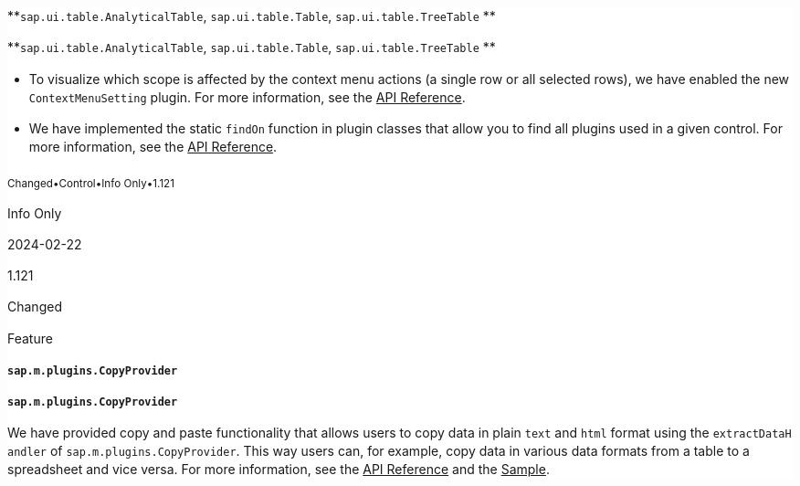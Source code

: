 **`sap.ui.table.AnalyticalTable`, `sap.ui.table.Table`, `sap.ui.table.TreeTable` ** 

</td>
<td valign="top">

**`sap.ui.table.AnalyticalTable`, `sap.ui.table.Table`, `sap.ui.table.TreeTable` **

-   To visualize which scope is affected by the context menu actions \(a single row or all selected rows\), we have enabled the new `ContextMenuSetting` plugin. For more information, see the [API Reference](https://sdk.openui5.org/api/sap.m.plugins.ContextMenuSetting).

-   We have implemented the static `findOn` function in plugin classes that allow you to find all plugins used in a given control. For more information, see the [API Reference](https://sdk.openui5.org/api/sap.ui.table.plugins.MultiSelectionPlugin%23methods/sap.ui.table.plugins.MultiSelectionPlugin.findOn).


<sub>Changed•Control•Info Only•1.121</sub>

</td>
<td valign="top">

Info Only 

</td>
<td valign="top">

2024-02-22

</td>
</tr>
<tr>
<td valign="top">

1.121 

</td>
<td valign="top">

Changed 

</td>
<td valign="top">

Feature 

</td>
<td valign="top">

**`sap.m.plugins.CopyProvider`** 

</td>
<td valign="top">

**`sap.m.plugins.CopyProvider`**

We have provided copy and paste functionality that allows users to copy data in plain `text` and `html` format using the `extractDataHandler` of `sap.m.plugins.CopyProvider`. This way users can, for example, copy data in various data formats from a table to a spreadsheet and vice versa. For more information, see the [API Reference](https://sdk.openui5.org/api/sap.m.plugins.CopyProvider.extractDataHandler) and the [Sample](https://sdk.openui5.org/entity/sap.m.Table/sample/sap.m.sample.TableCopy).
